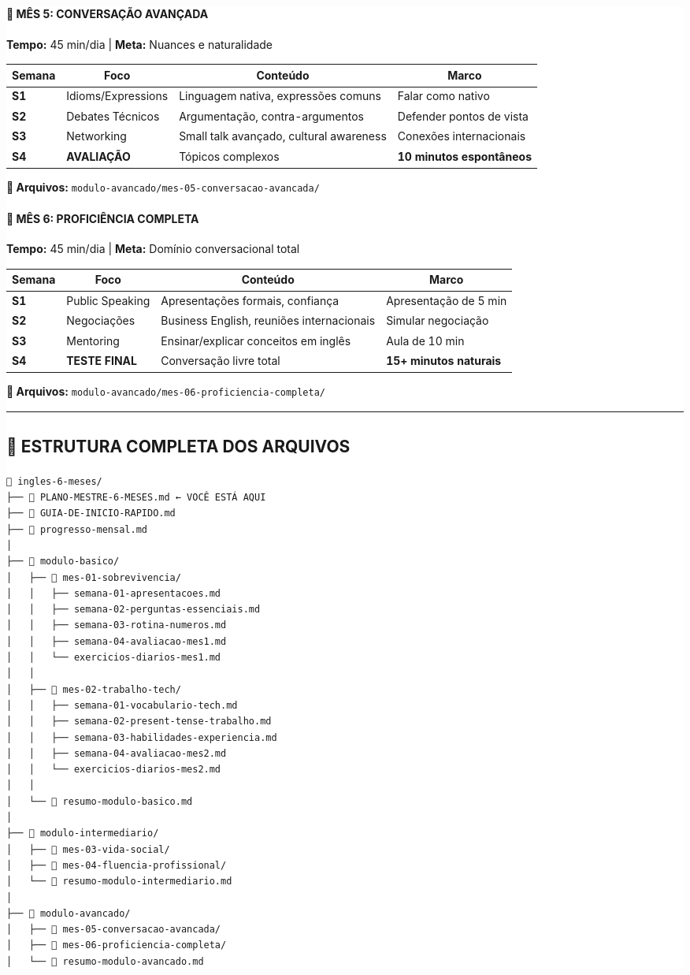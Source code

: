 #### **📅 MÊS 5: CONVERSAÇÃO AVANÇADA**
**Tempo:** 45 min/dia | **Meta:** Nuances e naturalidade

| Semana | Foco | Conteúdo | Marco |
|--------|------|----------|-------|
| **S1** | Idioms/Expressions | Linguagem nativa, expressões comuns | Falar como nativo |
| **S2** | Debates Técnicos | Argumentação, contra-argumentos | Defender pontos de vista |
| **S3** | Networking | Small talk avançado, cultural awareness | Conexões internacionais |
| **S4** | **AVALIAÇÃO** | Tópicos complexos | **10 minutos espontâneos** |

**📁 Arquivos:** `modulo-avancado/mes-05-conversacao-avancada/`

#### **📅 MÊS 6: PROFICIÊNCIA COMPLETA**
**Tempo:** 45 min/dia | **Meta:** Domínio conversacional total

| Semana | Foco | Conteúdo | Marco |
|--------|------|----------|-------|
| **S1** | Public Speaking | Apresentações formais, confiança | Apresentação de 5 min |
| **S2** | Negociações | Business English, reuniões internacionais | Simular negociação |
| **S3** | Mentoring | Ensinar/explicar conceitos em inglês | Aula de 10 min |
| **S4** | **TESTE FINAL** | Conversação livre total | **15+ minutos naturais** |

**📁 Arquivos:** `modulo-avancado/mes-06-proficiencia-completa/`

---

## 📁 ESTRUTURA COMPLETA DOS ARQUIVOS

```
📂 ingles-6-meses/
├── 📄 PLANO-MESTRE-6-MESES.md ← VOCÊ ESTÁ AQUI
├── 📄 GUIA-DE-INICIO-RAPIDO.md
├── 📄 progresso-mensal.md
│
├── 📂 modulo-basico/
│   ├── 📂 mes-01-sobrevivencia/
│   │   ├── semana-01-apresentacoes.md
│   │   ├── semana-02-perguntas-essenciais.md
│   │   ├── semana-03-rotina-numeros.md
│   │   ├── semana-04-avaliacao-mes1.md
│   │   └── exercicios-diarios-mes1.md
│   │
│   ├── 📂 mes-02-trabalho-tech/
│   │   ├── semana-01-vocabulario-tech.md
│   │   ├── semana-02-present-tense-trabalho.md
│   │   ├── semana-03-habilidades-experiencia.md
│   │   ├── semana-04-avaliacao-mes2.md
│   │   └── exercicios-diarios-mes2.md
│   │
│   └── 📄 resumo-modulo-basico.md
│
├── 📂 modulo-intermediario/
│   ├── 📂 mes-03-vida-social/
│   ├── 📂 mes-04-fluencia-profissional/
│   └── 📄 resumo-modulo-intermediario.md
│
├── 📂 modulo-avancado/
│   ├── 📂 mes-05-conversacao-avancada/
│   ├── 📂 mes-06-proficiencia-completa/
│   └── 📄 resumo-modulo-avancado.md
```
